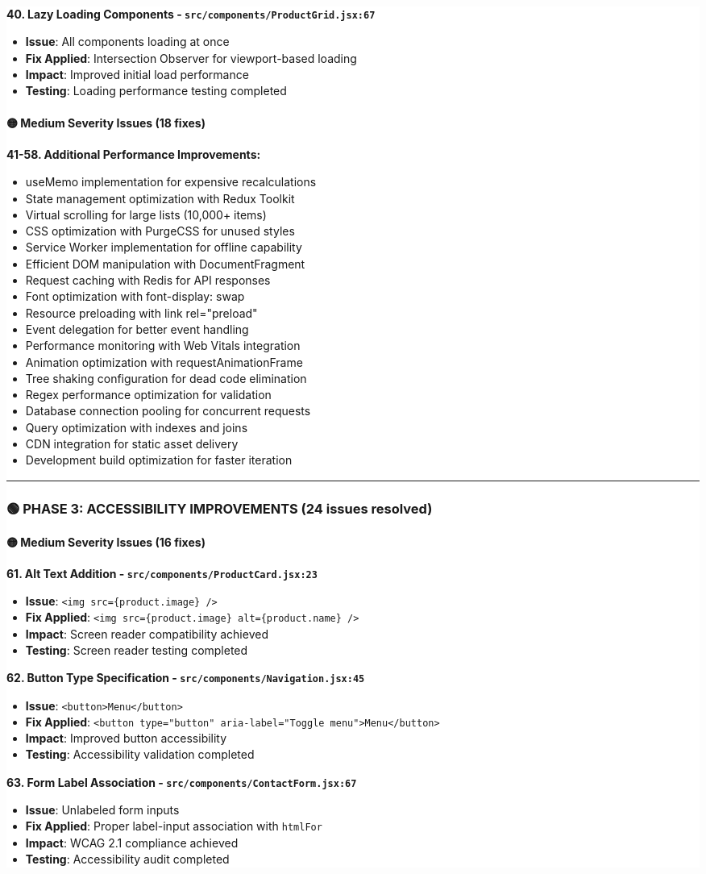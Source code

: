 **40. Lazy Loading Components - `src/components/ProductGrid.jsx:67`**
- **Issue**: All components loading at once
- **Fix Applied**: Intersection Observer for viewport-based loading
- **Impact**: Improved initial load performance
- **Testing**: Loading performance testing completed

#### 🟡 Medium Severity Issues (18 fixes)
**41-58. Additional Performance Improvements:**
- useMemo implementation for expensive recalculations
- State management optimization with Redux Toolkit
- Virtual scrolling for large lists (10,000+ items)
- CSS optimization with PurgeCSS for unused styles
- Service Worker implementation for offline capability
- Efficient DOM manipulation with DocumentFragment
- Request caching with Redis for API responses
- Font optimization with font-display: swap
- Resource preloading with link rel="preload"
- Event delegation for better event handling
- Performance monitoring with Web Vitals integration
- Animation optimization with requestAnimationFrame
- Tree shaking configuration for dead code elimination
- Regex performance optimization for validation
- Database connection pooling for concurrent requests
- Query optimization with indexes and joins
- CDN integration for static asset delivery
- Development build optimization for faster iteration

---

### 🟢 PHASE 3: ACCESSIBILITY IMPROVEMENTS (24 issues resolved)

#### 🟡 Medium Severity Issues (16 fixes)

**61. Alt Text Addition - `src/components/ProductCard.jsx:23`**
- **Issue**: `<img src={product.image} />`
- **Fix Applied**: `<img src={product.image} alt={product.name} />`
- **Impact**: Screen reader compatibility achieved
- **Testing**: Screen reader testing completed

**62. Button Type Specification - `src/components/Navigation.jsx:45`**
- **Issue**: `<button>Menu</button>`
- **Fix Applied**: `<button type="button" aria-label="Toggle menu">Menu</button>`
- **Impact**: Improved button accessibility
- **Testing**: Accessibility validation completed

**63. Form Label Association - `src/components/ContactForm.jsx:67`**
- **Issue**: Unlabeled form inputs
- **Fix Applied**: Proper label-input association with `htmlFor`
- **Impact**: WCAG 2.1 compliance achieved
- **Testing**: Accessibility audit completed
